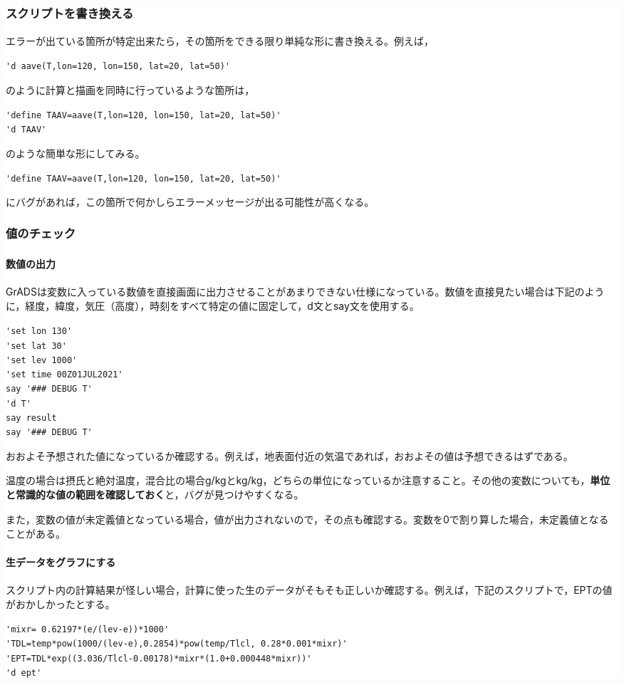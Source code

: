 

### スクリプトを書き換える

エラーが出ている箇所が特定出来たら，その箇所をできる限り単純な形に書き換える。例えば，

```
'd aave(T,lon=120, lon=150, lat=20, lat=50)'
```

のように計算と描画を同時に行っているような箇所は，

```
'define TAAV=aave(T,lon=120, lon=150, lat=20, lat=50)'
'd TAAV'
```

のような簡単な形にしてみる。

```
'define TAAV=aave(T,lon=120, lon=150, lat=20, lat=50)'
```

にバグがあれば，この箇所で何かしらエラーメッセージが出る可能性が高くなる。



### 値のチェック

#### 数値の出力

GrADSは変数に入っている数値を直接画面に出力させることがあまりできない仕様になっている。数値を直接見たい場合は下記のように，経度，緯度，気圧（高度），時刻をすべて特定の値に固定して，d文とsay文を使用する。

```
'set lon 130'
'set lat 30'
'set lev 1000'
'set time 00Z01JUL2021'
say '### DEBUG T'
'd T'
say result
say '### DEBUG T'
```

おおよそ予想された値になっているか確認する。例えば，地表面付近の気温であれば，おおよその値は予想できるはずである。

温度の場合は摂氏と絶対温度，混合比の場合g/kgとkg/kg，どちらの単位になっているか注意すること。その他の変数についても，**単位と常識的な値の範囲を確認しておく**と，バグが見つけやすくなる。

また，変数の値が未定義値となっている場合，値が出力されないので，その点も確認する。変数を0で割り算した場合，未定義値となることがある。



#### 生データをグラフにする

スクリプト内の計算結果が怪しい場合，計算に使った生のデータがそもそも正しいか確認する。例えば，下記のスクリプトで，EPTの値がおかしかったとする。

```
'mixr= 0.62197*(e/(lev-e))*1000'             
'TDL=temp*pow(1000/(lev-e),0.2854)*pow(temp/Tlcl, 0.28*0.001*mixr)'
'EPT=TDL*exp((3.036/Tlcl-0.00178)*mixr*(1.0+0.000448*mixr))'
'd ept'
```
